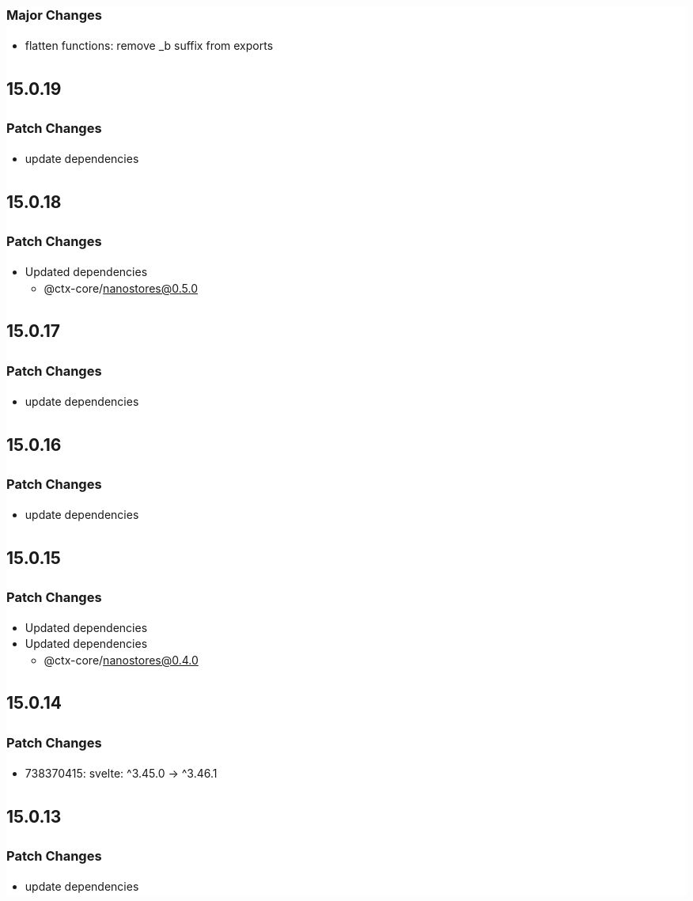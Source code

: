 ### Major Changes

- flatten functions: remove \_b suffix from exports

## 15.0.19

### Patch Changes

- update dependencies

## 15.0.18

### Patch Changes

- Updated dependencies
  - @ctx-core/nanostores@0.5.0

## 15.0.17

### Patch Changes

- update dependencies

## 15.0.16

### Patch Changes

- update dependencies

## 15.0.15

### Patch Changes

- Updated dependencies
- Updated dependencies
  - @ctx-core/nanostores@0.4.0

## 15.0.14

### Patch Changes

- 738370415: svelte: ^3.45.0 -> ^3.46.1

## 15.0.13

### Patch Changes

- update dependencies

